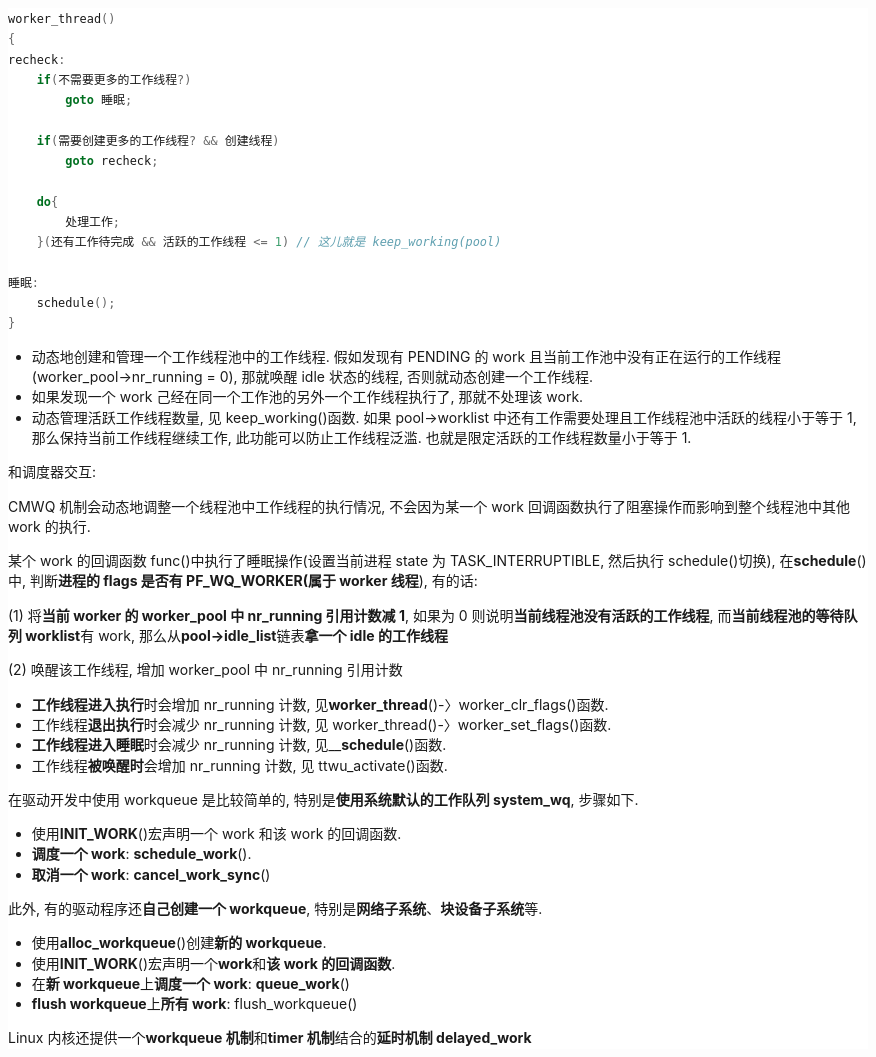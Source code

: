 ```c
worker_thread()
{
recheck:
    if(不需要更多的工作线程?)
        goto 睡眠;

    if(需要创建更多的工作线程? && 创建线程)
        goto recheck;

    do{
        处理工作;
    }(还有工作待完成 && 活跃的工作线程 <= 1) // 这儿就是 keep_working(pool)

睡眠:
    schedule();
}
```

- 动态地创建和管理一个工作线程池中的工作线程. 假如发现有 PENDING 的 work 且当前工作池中没有正在运行的工作线程(worker\_pool\-\>nr\_running = 0), 那就唤醒 idle 状态的线程, 否则就动态创建一个工作线程.
- 如果发现一个 work 己经在同一个工作池的另外一个工作线程执行了, 那就不处理该 work.
- 动态管理活跃工作线程数量, 见 keep\_working()函数. 如果 pool\-\>worklist 中还有工作需要处理且工作线程池中活跃的线程小于等于 1, 那么保持当前工作线程继续工作, 此功能可以防止工作线程泛滥. 也就是限定活跃的工作线程数量小于等于 1.

和调度器交互:

CMWQ 机制会动态地调整一个线程池中工作线程的执行情况, 不会因为某一个 work 回调函数执行了阻塞操作而影响到整个线程池中其他 work 的执行.

某个 work 的回调函数 func()中执行了睡眠操作(设置当前进程 state 为 TASK\_INTERRUPTIBLE, 然后执行 schedule()切换), 在**schedule**()中, 判断**进程的 flags 是否有 PF\_WQ\_WORKER(属于 worker 线程**), 有的话:

(1) 将**当前 worker 的 worker\_pool 中 nr\_running 引用计数减 1**, 如果为 0 则说明**当前线程池没有活跃的工作线程**, 而**当前线程池的等待队列 worklist**有 work, 那么从**pool\-\>idle\_list**链表**拿一个 idle 的工作线程**

(2) 唤醒该工作线程, 增加 worker\_pool 中 nr\_running 引用计数

- **工作线程进入执行**时会增加 nr\_running 计数, 见**worker\_thread**()\-〉worker\_clr\_flags()函数.
- 工作线程**退出执行**时会减少 nr\_running 计数, 见 worker\_thread()\-〉worker\_set\_flags()函数.
- **工作线程进入睡眠**时会减少 nr\_running 计数, 见\_\_**schedule**()函数.
- 工作线程**被唤醒时**会增加 nr\_running 计数, 见 ttwu\_activate()函数.

在驱动开发中使用 workqueue 是比较简单的, 特别是**使用系统默认的工作队列 system\_wq**, 步骤如下.

- 使用**INIT\_WORK**()宏声明一个 work 和该 work 的回调函数.
- **调度一个 work**: **schedule\_work**().
- **取消一个 work**: **cancel\_work\_sync**()

此外, 有的驱动程序还**自己创建一个 workqueue**, 特别是**网络子系统**、**块设备子系统**等.

- 使用**alloc\_workqueue**()创建**新的 workqueue**.
- 使用**INIT\_WORK**()宏声明一个**work**和**该 work 的回调函数**.
- 在**新 workqueue**上**调度一个 work**: **queue\_work**()
- **flush workqueue**上**所有 work**: flush\_workqueue()

Linux 内核还提供一个**workqueue 机制**和**timer 机制**结合的**延时机制 delayed\_work**
